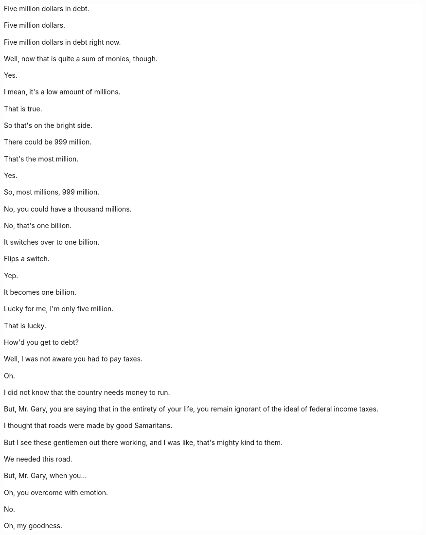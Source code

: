 Five million dollars in debt.

Five million dollars.

Five million dollars in debt right now.

Well, now that is quite a sum of monies, though.

Yes.

I mean, it's a low amount of millions.

That is true.

So that's on the bright side.

There could be 999 million.

That's the most million.

Yes.

So, most millions, 999 million.

No, you could have a thousand millions.

No, that's one billion.

It switches over to one billion.

Flips a switch.

Yep.

It becomes one billion.

Lucky for me, I'm only five million.

That is lucky.

How'd you get to debt?

Well, I was not aware you had to pay taxes.

Oh.

I did not know that the country needs money to run.

But, Mr. Gary, you are saying that in the entirety of your life, you remain ignorant of the ideal of federal income taxes.

I thought that roads were made by good Samaritans.

But I see these gentlemen out there working, and I was like, that's mighty kind to them.

We needed this road.

But, Mr. Gary, when you...

Oh, you overcome with emotion.

No.

Oh, my goodness.
